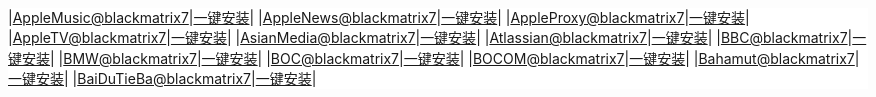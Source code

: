 |[AppleMusic@blackmatrix7](https://github.com/blackmatrix7/ios_rule_script/tree/master/rule/QuantumultX/AppleMusic/AppleMusic.list)|[一键安装](https://quantumult.app/x/open-app/add-resource?remote-resource=%7B%22filter_remote%22%3A%5B%22https%3A//raw.githubusercontent.com/blackmatrix7/ios_rule_script%5C/master/rule/QuantumultX/AppleMusic/AppleMusic.list%3Fraw%3Dtrue%2Ctag%3DAppleMusic%40blackmatrix7%2Cforce-policy%3DAppleMusic%2C%20update-interval%3D172800%2Copt-parser%3Dtrue%22%5D%7D)|
|[AppleNews@blackmatrix7](https://github.com/blackmatrix7/ios_rule_script/tree/master/rule/QuantumultX/AppleNews/AppleNews.list)|[一键安装](https://quantumult.app/x/open-app/add-resource?remote-resource=%7B%22filter_remote%22%3A%5B%22https%3A//raw.githubusercontent.com/blackmatrix7/ios_rule_script%5C/master/rule/QuantumultX/AppleNews/AppleNews.list%3Fraw%3Dtrue%2Ctag%3DAppleNews%40blackmatrix7%2Cforce-policy%3DAppleNews%2C%20update-interval%3D172800%2Copt-parser%3Dtrue%22%5D%7D)|
|[AppleProxy@blackmatrix7](https://github.com/blackmatrix7/ios_rule_script/tree/master/rule/QuantumultX/AppleProxy/AppleProxy.list)|[一键安装](https://quantumult.app/x/open-app/add-resource?remote-resource=%7B%22filter_remote%22%3A%5B%22https%3A//raw.githubusercontent.com/blackmatrix7/ios_rule_script%5C/master/rule/QuantumultX/AppleProxy/AppleProxy.list%3Fraw%3Dtrue%2Ctag%3DAppleProxy%40blackmatrix7%2Cforce-policy%3DAppleProxy%2C%20update-interval%3D172800%2Copt-parser%3Dtrue%22%5D%7D)|
|[AppleTV@blackmatrix7](https://github.com/blackmatrix7/ios_rule_script/tree/master/rule/QuantumultX/AppleTV/AppleTV.list)|[一键安装](https://quantumult.app/x/open-app/add-resource?remote-resource=%7B%22filter_remote%22%3A%5B%22https%3A//raw.githubusercontent.com/blackmatrix7/ios_rule_script%5C/master/rule/QuantumultX/AppleTV/AppleTV.list%3Fraw%3Dtrue%2Ctag%3DAppleTV%40blackmatrix7%2Cforce-policy%3DAppleTV%2C%20update-interval%3D172800%2Copt-parser%3Dtrue%22%5D%7D)|
|[AsianMedia@blackmatrix7](https://github.com/blackmatrix7/ios_rule_script/tree/master/rule/QuantumultX/AsianMedia/AsianMedia.list)|[一键安装](https://quantumult.app/x/open-app/add-resource?remote-resource=%7B%22filter_remote%22%3A%5B%22https%3A//raw.githubusercontent.com/blackmatrix7/ios_rule_script%5C/master/rule/QuantumultX/AsianMedia/AsianMedia.list%3Fraw%3Dtrue%2Ctag%3DAsianMedia%40blackmatrix7%2Cforce-policy%3DAsianMedia%2C%20update-interval%3D172800%2Copt-parser%3Dtrue%22%5D%7D)|
|[Atlassian@blackmatrix7](https://github.com/blackmatrix7/ios_rule_script/tree/master/rule/QuantumultX/Atlassian/Atlassian.list)|[一键安装](https://quantumult.app/x/open-app/add-resource?remote-resource=%7B%22filter_remote%22%3A%5B%22https%3A//raw.githubusercontent.com/blackmatrix7/ios_rule_script%5C/master/rule/QuantumultX/Atlassian/Atlassian.list%3Fraw%3Dtrue%2Ctag%3DAtlassian%40blackmatrix7%2Cforce-policy%3DAtlassian%2C%20update-interval%3D172800%2Copt-parser%3Dtrue%22%5D%7D)|
|[BBC@blackmatrix7](https://github.com/blackmatrix7/ios_rule_script/tree/master/rule/QuantumultX/BBC/BBC.list)|[一键安装](https://quantumult.app/x/open-app/add-resource?remote-resource=%7B%22filter_remote%22%3A%5B%22https%3A//raw.githubusercontent.com/blackmatrix7/ios_rule_script%5C/master/rule/QuantumultX/BBC/BBC.list%3Fraw%3Dtrue%2Ctag%3DBBC%40blackmatrix7%2Cforce-policy%3DBBC%2C%20update-interval%3D172800%2Copt-parser%3Dtrue%22%5D%7D)|
|[BMW@blackmatrix7](https://github.com/blackmatrix7/ios_rule_script/tree/master/rule/QuantumultX/BMW/BMW.list)|[一键安装](https://quantumult.app/x/open-app/add-resource?remote-resource=%7B%22filter_remote%22%3A%5B%22https%3A//raw.githubusercontent.com/blackmatrix7/ios_rule_script%5C/master/rule/QuantumultX/BMW/BMW.list%3Fraw%3Dtrue%2Ctag%3DBMW%40blackmatrix7%2Cforce-policy%3DBMW%2C%20update-interval%3D172800%2Copt-parser%3Dtrue%22%5D%7D)|
|[BOC@blackmatrix7](https://github.com/blackmatrix7/ios_rule_script/tree/master/rule/QuantumultX/BOC/BOC.list)|[一键安装](https://quantumult.app/x/open-app/add-resource?remote-resource=%7B%22filter_remote%22%3A%5B%22https%3A//raw.githubusercontent.com/blackmatrix7/ios_rule_script%5C/master/rule/QuantumultX/BOC/BOC.list%3Fraw%3Dtrue%2Ctag%3DBOC%40blackmatrix7%2Cforce-policy%3DBOC%2C%20update-interval%3D172800%2Copt-parser%3Dtrue%22%5D%7D)|
|[BOCOM@blackmatrix7](https://github.com/blackmatrix7/ios_rule_script/tree/master/rule/QuantumultX/BOCOM/BOCOM.list)|[一键安装](https://quantumult.app/x/open-app/add-resource?remote-resource=%7B%22filter_remote%22%3A%5B%22https%3A//raw.githubusercontent.com/blackmatrix7/ios_rule_script%5C/master/rule/QuantumultX/BOCOM/BOCOM.list%3Fraw%3Dtrue%2Ctag%3DBOCOM%40blackmatrix7%2Cforce-policy%3DBOCOM%2C%20update-interval%3D172800%2Copt-parser%3Dtrue%22%5D%7D)|
|[Bahamut@blackmatrix7](https://github.com/blackmatrix7/ios_rule_script/tree/master/rule/QuantumultX/Bahamut/Bahamut.list)|[一键安装](https://quantumult.app/x/open-app/add-resource?remote-resource=%7B%22filter_remote%22%3A%5B%22https%3A//raw.githubusercontent.com/blackmatrix7/ios_rule_script%5C/master/rule/QuantumultX/Bahamut/Bahamut.list%3Fraw%3Dtrue%2Ctag%3DBahamut%40blackmatrix7%2Cforce-policy%3DBahamut%2C%20update-interval%3D172800%2Copt-parser%3Dtrue%22%5D%7D)|
|[BaiDuTieBa@blackmatrix7](https://github.com/blackmatrix7/ios_rule_script/tree/master/rule/QuantumultX/BaiDuTieBa/BaiDuTieBa.list)|[一键安装](https://quantumult.app/x/open-app/add-resource?remote-resource=%7B%22filter_remote%22%3A%5B%22https%3A//raw.githubusercontent.com/blackmatrix7/ios_rule_script%5C/master/rule/QuantumultX/BaiDuTieBa/BaiDuTieBa.list%3Fraw%3Dtrue%2Ctag%3DBaiDuTieBa%40blackmatrix7%2Cforce-policy%3DBaiDuTieBa%2C%20update-interval%3D172800%2Copt-parser%3Dtrue%22%5D%7D)|